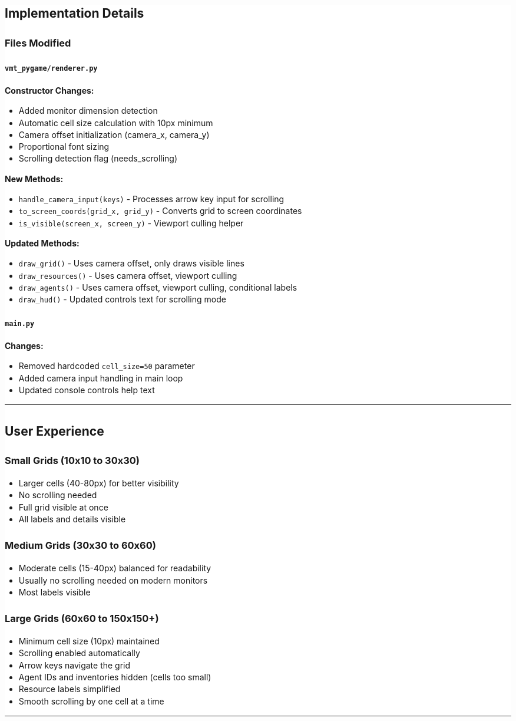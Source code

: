 
## Implementation Details

### Files Modified

#### `vmt_pygame/renderer.py`
**Constructor Changes:**
- Added monitor dimension detection
- Automatic cell size calculation with 10px minimum
- Camera offset initialization (camera_x, camera_y)
- Proportional font sizing
- Scrolling detection flag (needs_scrolling)

**New Methods:**
- `handle_camera_input(keys)` - Processes arrow key input for scrolling
- `to_screen_coords(grid_x, grid_y)` - Converts grid to screen coordinates
- `is_visible(screen_x, screen_y)` - Viewport culling helper

**Updated Methods:**
- `draw_grid()` - Uses camera offset, only draws visible lines
- `draw_resources()` - Uses camera offset, viewport culling
- `draw_agents()` - Uses camera offset, viewport culling, conditional labels
- `draw_hud()` - Updated controls text for scrolling mode

#### `main.py`
**Changes:**
- Removed hardcoded `cell_size=50` parameter
- Added camera input handling in main loop
- Updated console controls help text

---

## User Experience

### Small Grids (10x10 to 30x30)
- Larger cells (40-80px) for better visibility
- No scrolling needed
- Full grid visible at once
- All labels and details visible

### Medium Grids (30x30 to 60x60)
- Moderate cells (15-40px) balanced for readability
- Usually no scrolling needed on modern monitors
- Most labels visible

### Large Grids (60x60 to 150x150+)
- Minimum cell size (10px) maintained
- Scrolling enabled automatically
- Arrow keys navigate the grid
- Agent IDs and inventories hidden (cells too small)
- Resource labels simplified
- Smooth scrolling by one cell at a time

---